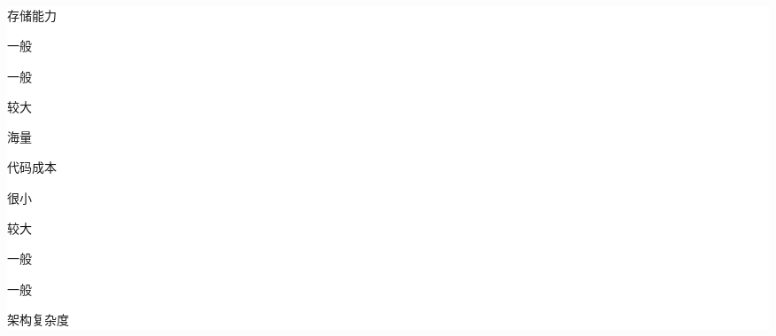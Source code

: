 </td> </tr>  
<tr>  
<td>

存储能力

</td>  
<td>

一般

</td>  
<td>

一般

</td>  
<td>

较大

</td>  
<td>

海量

</td> </tr>  
<tr>  
<td>

代码成本

</td>  
<td>

很小

</td>  
<td>

较大

</td>  
<td>

一般

</td>  
<td>

一般

</td> </tr>  
<tr>  
<td>

架构复杂度

</td>  
<td>
